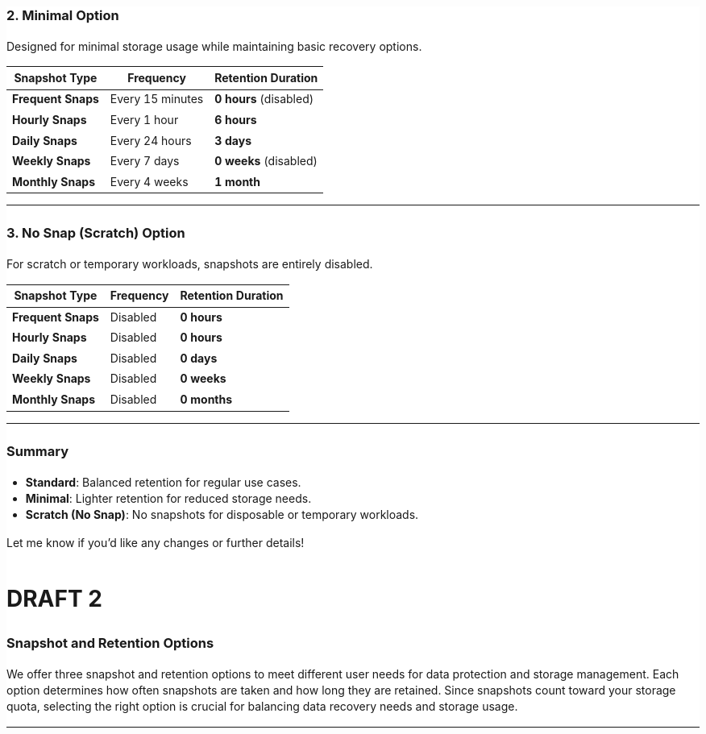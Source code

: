 
### 2. **Minimal Option**

Designed for minimal storage usage while maintaining basic recovery options.

|Snapshot Type|Frequency|Retention Duration|
|---|---|---|
|**Frequent Snaps**|Every 15 minutes|**0 hours** (disabled)|
|**Hourly Snaps**|Every 1 hour|**6 hours**|
|**Daily Snaps**|Every 24 hours|**3 days**|
|**Weekly Snaps**|Every 7 days|**0 weeks** (disabled)|
|**Monthly Snaps**|Every 4 weeks|**1 month**|

---

### 3. **No Snap (Scratch) Option**

For scratch or temporary workloads, snapshots are entirely disabled.

|Snapshot Type|Frequency|Retention Duration|
|---|---|---|
|**Frequent Snaps**|Disabled|**0 hours**|
|**Hourly Snaps**|Disabled|**0 hours**|
|**Daily Snaps**|Disabled|**0 days**|
|**Weekly Snaps**|Disabled|**0 weeks**|
|**Monthly Snaps**|Disabled|**0 months**|

---

### Summary

- **Standard**: Balanced retention for regular use cases.
- **Minimal**: Lighter retention for reduced storage needs.
- **Scratch (No Snap)**: No snapshots for disposable or temporary workloads.

Let me know if you’d like any changes or further details!


# DRAFT 2

### Snapshot and Retention Options

We offer three snapshot and retention options to meet different user needs for data protection and storage management. Each option determines how often snapshots are taken and how long they are retained. Since snapshots count toward your storage quota, selecting the right option is crucial for balancing data recovery needs and storage usage.

---